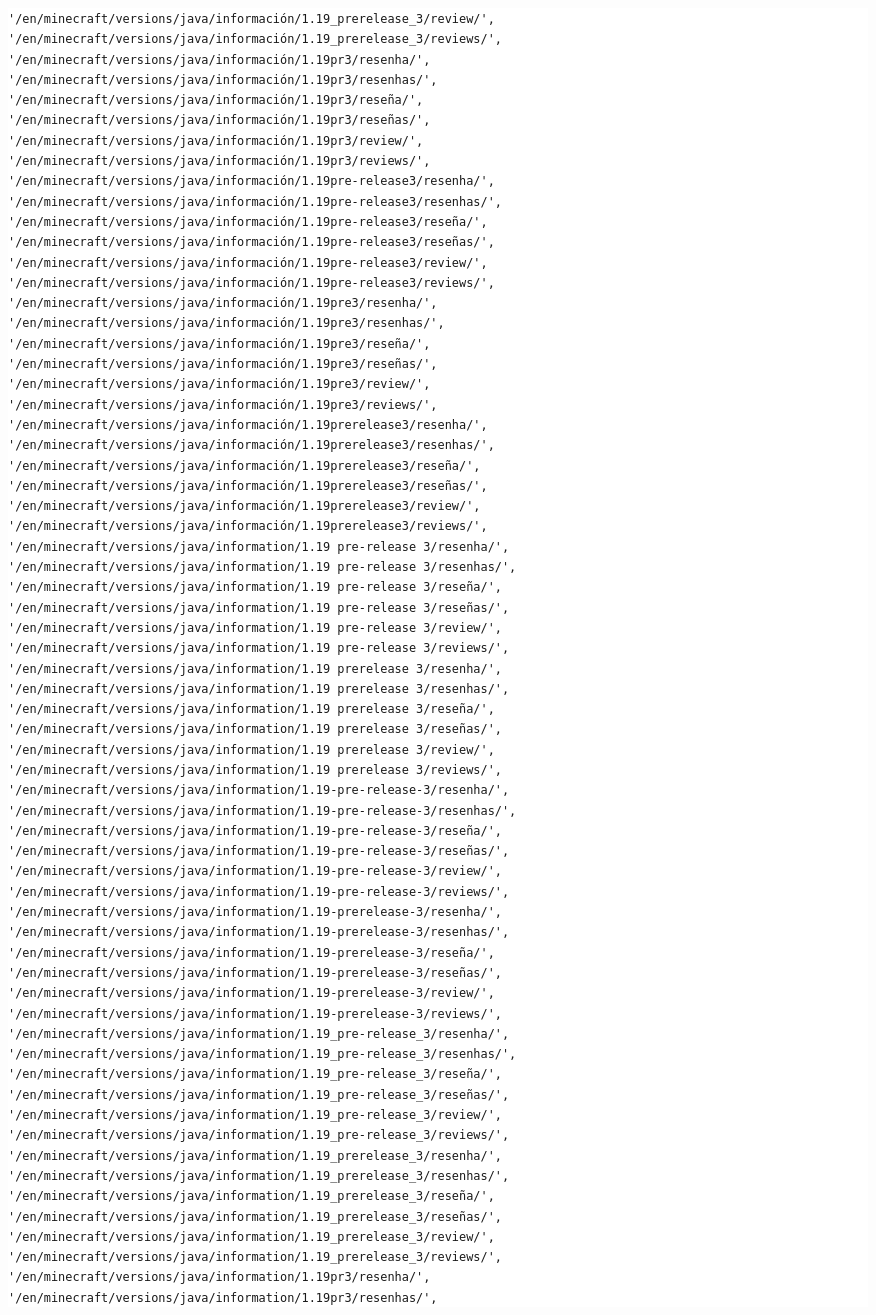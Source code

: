     '/en/minecraft/versions/java/información/1.19_prerelease_3/review/',
    '/en/minecraft/versions/java/información/1.19_prerelease_3/reviews/',
    '/en/minecraft/versions/java/información/1.19pr3/resenha/',
    '/en/minecraft/versions/java/información/1.19pr3/resenhas/',
    '/en/minecraft/versions/java/información/1.19pr3/reseña/',
    '/en/minecraft/versions/java/información/1.19pr3/reseñas/',
    '/en/minecraft/versions/java/información/1.19pr3/review/',
    '/en/minecraft/versions/java/información/1.19pr3/reviews/',
    '/en/minecraft/versions/java/información/1.19pre-release3/resenha/',
    '/en/minecraft/versions/java/información/1.19pre-release3/resenhas/',
    '/en/minecraft/versions/java/información/1.19pre-release3/reseña/',
    '/en/minecraft/versions/java/información/1.19pre-release3/reseñas/',
    '/en/minecraft/versions/java/información/1.19pre-release3/review/',
    '/en/minecraft/versions/java/información/1.19pre-release3/reviews/',
    '/en/minecraft/versions/java/información/1.19pre3/resenha/',
    '/en/minecraft/versions/java/información/1.19pre3/resenhas/',
    '/en/minecraft/versions/java/información/1.19pre3/reseña/',
    '/en/minecraft/versions/java/información/1.19pre3/reseñas/',
    '/en/minecraft/versions/java/información/1.19pre3/review/',
    '/en/minecraft/versions/java/información/1.19pre3/reviews/',
    '/en/minecraft/versions/java/información/1.19prerelease3/resenha/',
    '/en/minecraft/versions/java/información/1.19prerelease3/resenhas/',
    '/en/minecraft/versions/java/información/1.19prerelease3/reseña/',
    '/en/minecraft/versions/java/información/1.19prerelease3/reseñas/',
    '/en/minecraft/versions/java/información/1.19prerelease3/review/',
    '/en/minecraft/versions/java/información/1.19prerelease3/reviews/',
    '/en/minecraft/versions/java/information/1.19 pre-release 3/resenha/',
    '/en/minecraft/versions/java/information/1.19 pre-release 3/resenhas/',
    '/en/minecraft/versions/java/information/1.19 pre-release 3/reseña/',
    '/en/minecraft/versions/java/information/1.19 pre-release 3/reseñas/',
    '/en/minecraft/versions/java/information/1.19 pre-release 3/review/',
    '/en/minecraft/versions/java/information/1.19 pre-release 3/reviews/',
    '/en/minecraft/versions/java/information/1.19 prerelease 3/resenha/',
    '/en/minecraft/versions/java/information/1.19 prerelease 3/resenhas/',
    '/en/minecraft/versions/java/information/1.19 prerelease 3/reseña/',
    '/en/minecraft/versions/java/information/1.19 prerelease 3/reseñas/',
    '/en/minecraft/versions/java/information/1.19 prerelease 3/review/',
    '/en/minecraft/versions/java/information/1.19 prerelease 3/reviews/',
    '/en/minecraft/versions/java/information/1.19-pre-release-3/resenha/',
    '/en/minecraft/versions/java/information/1.19-pre-release-3/resenhas/',
    '/en/minecraft/versions/java/information/1.19-pre-release-3/reseña/',
    '/en/minecraft/versions/java/information/1.19-pre-release-3/reseñas/',
    '/en/minecraft/versions/java/information/1.19-pre-release-3/review/',
    '/en/minecraft/versions/java/information/1.19-pre-release-3/reviews/',
    '/en/minecraft/versions/java/information/1.19-prerelease-3/resenha/',
    '/en/minecraft/versions/java/information/1.19-prerelease-3/resenhas/',
    '/en/minecraft/versions/java/information/1.19-prerelease-3/reseña/',
    '/en/minecraft/versions/java/information/1.19-prerelease-3/reseñas/',
    '/en/minecraft/versions/java/information/1.19-prerelease-3/review/',
    '/en/minecraft/versions/java/information/1.19-prerelease-3/reviews/',
    '/en/minecraft/versions/java/information/1.19_pre-release_3/resenha/',
    '/en/minecraft/versions/java/information/1.19_pre-release_3/resenhas/',
    '/en/minecraft/versions/java/information/1.19_pre-release_3/reseña/',
    '/en/minecraft/versions/java/information/1.19_pre-release_3/reseñas/',
    '/en/minecraft/versions/java/information/1.19_pre-release_3/review/',
    '/en/minecraft/versions/java/information/1.19_pre-release_3/reviews/',
    '/en/minecraft/versions/java/information/1.19_prerelease_3/resenha/',
    '/en/minecraft/versions/java/information/1.19_prerelease_3/resenhas/',
    '/en/minecraft/versions/java/information/1.19_prerelease_3/reseña/',
    '/en/minecraft/versions/java/information/1.19_prerelease_3/reseñas/',
    '/en/minecraft/versions/java/information/1.19_prerelease_3/review/',
    '/en/minecraft/versions/java/information/1.19_prerelease_3/reviews/',
    '/en/minecraft/versions/java/information/1.19pr3/resenha/',
    '/en/minecraft/versions/java/information/1.19pr3/resenhas/',